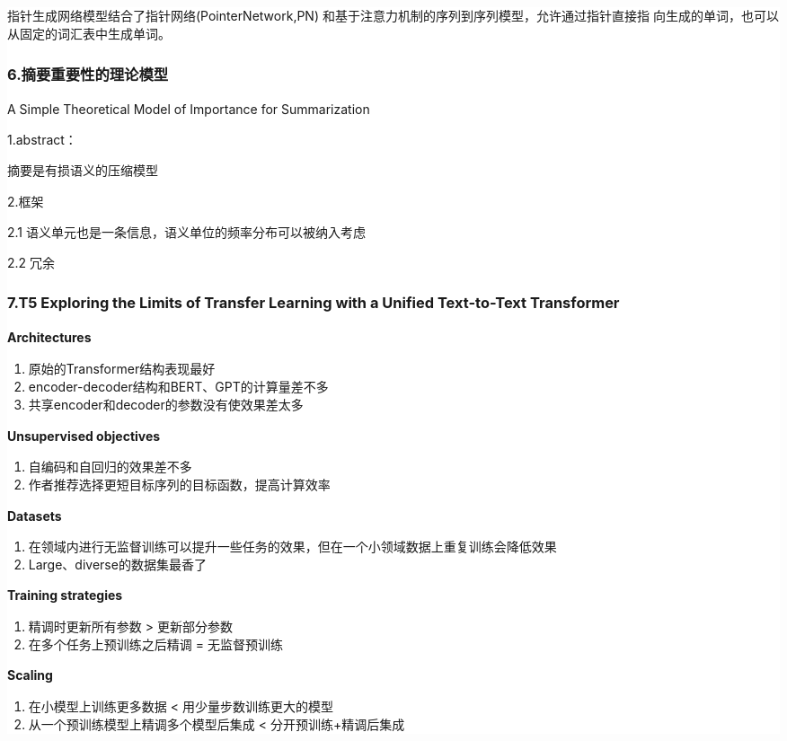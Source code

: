 指针生成网络模型结合了指针网络(PointerNetwork,PN) 和基于注意力机制的序列到序列模型，允许通过指针直接指 向生成的单词，也可以从固定的词汇表中生成单词。

### 6.摘要重要性的理论模型

A Simple Theoretical Model of Importance for Summarization

1.abstract：

摘要是有损语义的压缩模型

2.框架

2.1 语义单元也是一条信息，语义单位的频率分布可以被纳入考虑

2.2 冗余

### 7.T5 Exploring the Limits of Transfer Learning with a Unified Text-to-Text Transformer

**Architectures**

1. 原始的Transformer结构表现最好
2. encoder-decoder结构和BERT、GPT的计算量差不多
3. 共享encoder和decoder的参数没有使效果差太多

**Unsupervised objectives**

1. 自编码和自回归的效果差不多
2. 作者推荐选择更短目标序列的目标函数，提高计算效率

**Datasets**

1. 在领域内进行无监督训练可以提升一些任务的效果，但在一个小领域数据上重复训练会降低效果
2. Large、diverse的数据集最香了

**Training strategies**

1. 精调时更新所有参数 > 更新部分参数
2. 在多个任务上预训练之后精调 = 无监督预训练

**Scaling**

1. 在小模型上训练更多数据 < 用少量步数训练更大的模型
2. 从一个预训练模型上精调多个模型后集成 < 分开预训练+精调后集成